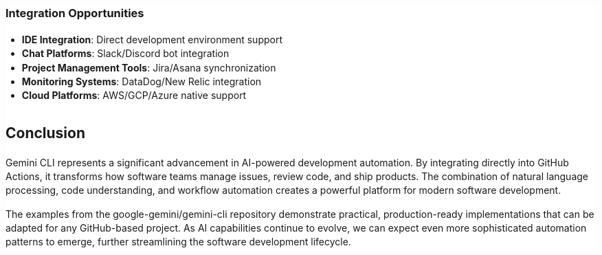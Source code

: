 ### Integration Opportunities
- **IDE Integration**: Direct development environment support
- **Chat Platforms**: Slack/Discord bot integration
- **Project Management Tools**: Jira/Asana synchronization
- **Monitoring Systems**: DataDog/New Relic integration
- **Cloud Platforms**: AWS/GCP/Azure native support

## Conclusion
Gemini CLI represents a significant advancement in AI-powered development automation. By integrating directly into GitHub Actions, it transforms how software teams manage issues, review code, and ship products. The combination of natural language processing, code understanding, and workflow automation creates a powerful platform for modern software development.

The examples from the google-gemini/gemini-cli repository demonstrate practical, production-ready implementations that can be adapted for any GitHub-based project. As AI capabilities continue to evolve, we can expect even more sophisticated automation patterns to emerge, further streamlining the software development lifecycle.